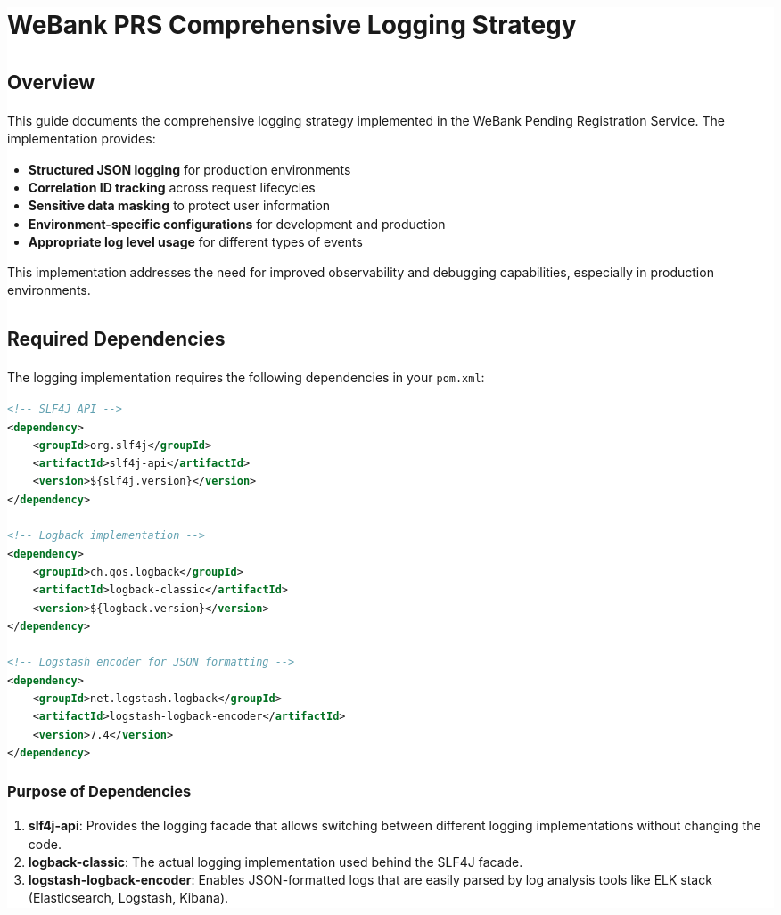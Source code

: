 # WeBank PRS Comprehensive Logging Strategy

## Overview

This guide documents the comprehensive logging strategy implemented in the WeBank Pending Registration Service. The implementation provides:

- **Structured JSON logging** for production environments
- **Correlation ID tracking** across request lifecycles
- **Sensitive data masking** to protect user information
- **Environment-specific configurations** for development and production
- **Appropriate log level usage** for different types of events

This implementation addresses the need for improved observability and debugging capabilities, especially in production environments.

## Required Dependencies

The logging implementation requires the following dependencies in your `pom.xml`:

```xml
<!-- SLF4J API -->
<dependency>
    <groupId>org.slf4j</groupId>
    <artifactId>slf4j-api</artifactId>
    <version>${slf4j.version}</version>
</dependency>

<!-- Logback implementation -->
<dependency>
    <groupId>ch.qos.logback</groupId>
    <artifactId>logback-classic</artifactId>
    <version>${logback.version}</version>
</dependency>

<!-- Logstash encoder for JSON formatting -->
<dependency>
    <groupId>net.logstash.logback</groupId>
    <artifactId>logstash-logback-encoder</artifactId>
    <version>7.4</version>
</dependency>
```

### Purpose of Dependencies

1. **slf4j-api**: Provides the logging facade that allows switching between different logging implementations without changing the code.
2. **logback-classic**: The actual logging implementation used behind the SLF4J facade.
3. **logstash-logback-encoder**: Enables JSON-formatted logs that are easily parsed by log analysis tools like ELK stack (Elasticsearch, Logstash, Kibana).
